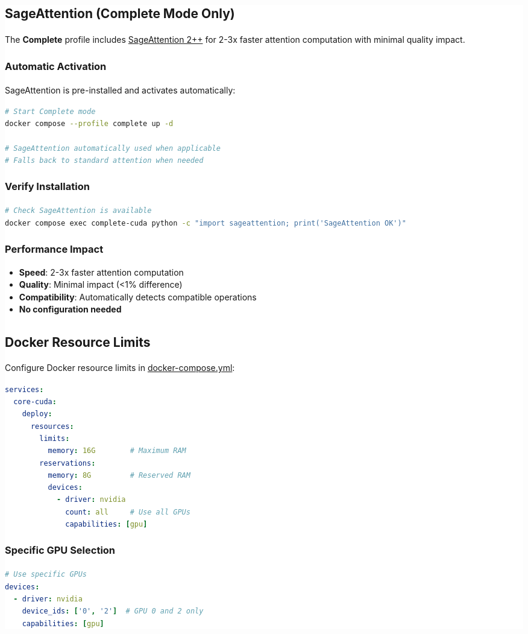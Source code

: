 ## SageAttention (Complete Mode Only)

The **Complete** profile includes [SageAttention 2++](https://github.com/thu-ml/SageAttention) for 2-3x faster attention computation with minimal quality impact.

### Automatic Activation

SageAttention is pre-installed and activates automatically:

```bash
# Start Complete mode
docker compose --profile complete up -d

# SageAttention automatically used when applicable
# Falls back to standard attention when needed
```

### Verify Installation

```bash
# Check SageAttention is available
docker compose exec complete-cuda python -c "import sageattention; print('SageAttention OK')"
```

### Performance Impact

- **Speed**: 2-3x faster attention computation
- **Quality**: Minimal impact (<1% difference)
- **Compatibility**: Automatically detects compatible operations
- **No configuration needed**

## Docker Resource Limits

Configure Docker resource limits in [docker-compose.yml](../../docker-compose.yml):

```yaml
services:
  core-cuda:
    deploy:
      resources:
        limits:
          memory: 16G        # Maximum RAM
        reservations:
          memory: 8G         # Reserved RAM
          devices:
            - driver: nvidia
              count: all     # Use all GPUs
              capabilities: [gpu]
```

### Specific GPU Selection

```yaml
# Use specific GPUs
devices:
  - driver: nvidia
    device_ids: ['0', '2']  # GPU 0 and 2 only
    capabilities: [gpu]
```
